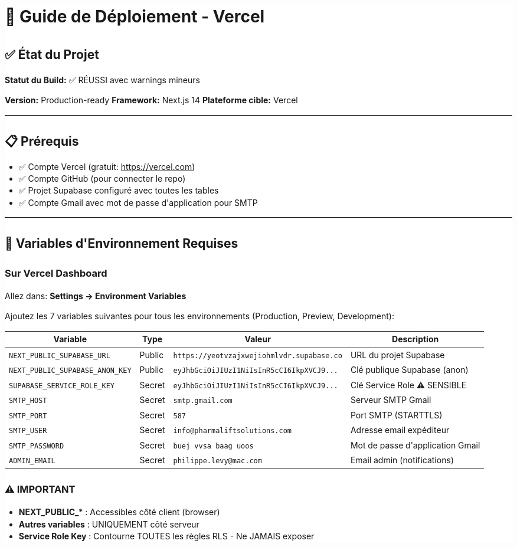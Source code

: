 # 🚀 Guide de Déploiement - Vercel

## ✅ État du Projet

**Statut du Build:** ✅ RÉUSSI avec warnings mineurs

**Version:** Production-ready
**Framework:** Next.js 14
**Plateforme cible:** Vercel

---

## 📋 Prérequis

- ✅ Compte Vercel (gratuit: https://vercel.com)
- ✅ Compte GitHub (pour connecter le repo)
- ✅ Projet Supabase configuré avec toutes les tables
- ✅ Compte Gmail avec mot de passe d'application pour SMTP

---

## 🔐 Variables d'Environnement Requises

### Sur Vercel Dashboard

Allez dans: **Settings → Environment Variables**

Ajoutez les 7 variables suivantes pour tous les environnements (Production, Preview, Development):

| Variable | Type | Valeur | Description |
|----------|------|--------|-------------|
| `NEXT_PUBLIC_SUPABASE_URL` | Public | `https://yeotvzajxwejiohmlvdr.supabase.co` | URL du projet Supabase |
| `NEXT_PUBLIC_SUPABASE_ANON_KEY` | Public | `eyJhbGciOiJIUzI1NiIsInR5cCI6IkpXVCJ9...` | Clé publique Supabase (anon) |
| `SUPABASE_SERVICE_ROLE_KEY` | Secret | `eyJhbGciOiJIUzI1NiIsInR5cCI6IkpXVCJ9...` | Clé Service Role ⚠️ SENSIBLE |
| `SMTP_HOST` | Secret | `smtp.gmail.com` | Serveur SMTP Gmail |
| `SMTP_PORT` | Secret | `587` | Port SMTP (STARTTLS) |
| `SMTP_USER` | Secret | `info@pharmaliftsolutions.com` | Adresse email expéditeur |
| `SMTP_PASSWORD` | Secret | `buej vvsa baag uoos` | Mot de passe d'application Gmail |
| `ADMIN_EMAIL` | Secret | `philippe.levy@mac.com` | Email admin (notifications) |

### ⚠️ IMPORTANT

- **NEXT_PUBLIC_*** : Accessibles côté client (browser)
- **Autres variables** : UNIQUEMENT côté serveur
- **Service Role Key** : Contourne TOUTES les règles RLS - Ne JAMAIS exposer
